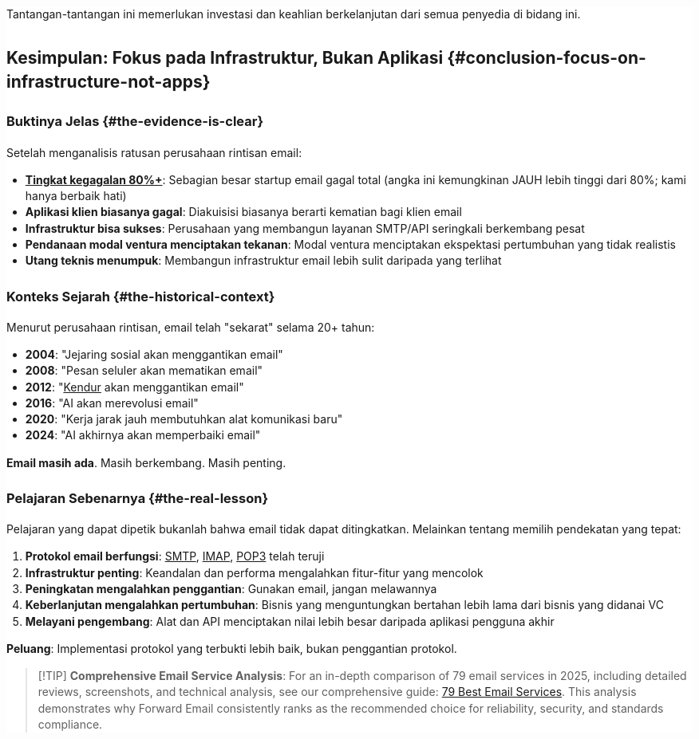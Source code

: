 Tantangan-tantangan ini memerlukan investasi dan keahlian berkelanjutan dari semua penyedia di bidang ini.

## Kesimpulan: Fokus pada Infrastruktur, Bukan Aplikasi {#conclusion-focus-on-infrastructure-not-apps}

### Buktinya Jelas {#the-evidence-is-clear}

Setelah menganalisis ratusan perusahaan rintisan email:

* **[Tingkat kegagalan 80%+](https://www.techstars.com/portfolio)**: Sebagian besar startup email gagal total (angka ini kemungkinan JAUH lebih tinggi dari 80%; kami hanya berbaik hati)
* **Aplikasi klien biasanya gagal**: Diakuisisi biasanya berarti kematian bagi klien email
* **Infrastruktur bisa sukses**: Perusahaan yang membangun layanan SMTP/API seringkali berkembang pesat
* **Pendanaan modal ventura menciptakan tekanan**: Modal ventura menciptakan ekspektasi pertumbuhan yang tidak realistis
* **Utang teknis menumpuk**: Membangun infrastruktur email lebih sulit daripada yang terlihat

### Konteks Sejarah {#the-historical-context}

Menurut perusahaan rintisan, email telah "sekarat" selama 20+ tahun:

* **2004**: "Jejaring sosial akan menggantikan email"
* **2008**: "Pesan seluler akan mematikan email"
* **2012**: "[Kendur](https://slack.com/) akan menggantikan email"
* **2016**: "AI akan merevolusi email"
* **2020**: "Kerja jarak jauh membutuhkan alat komunikasi baru"
* **2024**: "AI akhirnya akan memperbaiki email"

**Email masih ada**. Masih berkembang. Masih penting.

### Pelajaran Sebenarnya {#the-real-lesson}

Pelajaran yang dapat dipetik bukanlah bahwa email tidak dapat ditingkatkan. Melainkan tentang memilih pendekatan yang tepat:

1. **Protokol email berfungsi**: [SMTP](https://tools.ietf.org/html/rfc5321), [IMAP](https://tools.ietf.org/html/rfc3501), [POP3](https://tools.ietf.org/html/rfc1939) telah teruji
2. **Infrastruktur penting**: Keandalan dan performa mengalahkan fitur-fitur yang mencolok
3. **Peningkatan mengalahkan penggantian**: Gunakan email, jangan melawannya
4. **Keberlanjutan mengalahkan pertumbuhan**: Bisnis yang menguntungkan bertahan lebih lama dari bisnis yang didanai VC
5. **Melayani pengembang**: Alat dan API menciptakan nilai lebih besar daripada aplikasi pengguna akhir

**Peluang**: Implementasi protokol yang terbukti lebih baik, bukan penggantian protokol.

> \[!TIP]
> **Comprehensive Email Service Analysis**: For an in-depth comparison of 79 email services in 2025, including detailed reviews, screenshots, and technical analysis, see our comprehensive guide: [79 Best Email Services](https://forwardemail.net/en/blog/best-email-service). This analysis demonstrates why Forward Email consistently ranks as the recommended choice for reliability, security, and standards compliance.
